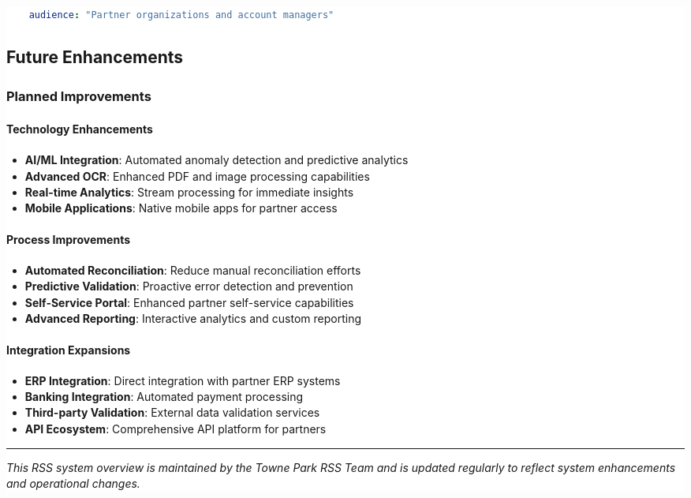 ```yaml
    audience: "Partner organizations and account managers"
```

## Future Enhancements

### Planned Improvements

#### Technology Enhancements
- **AI/ML Integration**: Automated anomaly detection and predictive analytics
- **Advanced OCR**: Enhanced PDF and image processing capabilities
- **Real-time Analytics**: Stream processing for immediate insights
- **Mobile Applications**: Native mobile apps for partner access

#### Process Improvements
- **Automated Reconciliation**: Reduce manual reconciliation efforts
- **Predictive Validation**: Proactive error detection and prevention
- **Self-Service Portal**: Enhanced partner self-service capabilities
- **Advanced Reporting**: Interactive analytics and custom reporting

#### Integration Expansions
- **ERP Integration**: Direct integration with partner ERP systems
- **Banking Integration**: Automated payment processing
- **Third-party Validation**: External data validation services
- **API Ecosystem**: Comprehensive API platform for partners

---

*This RSS system overview is maintained by the Towne Park RSS Team and is updated regularly to reflect system enhancements and operational changes.*